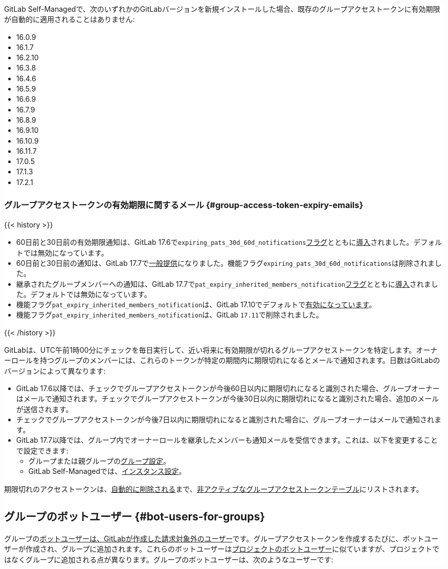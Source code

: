 GitLab Self-Managedで、次のいずれかのGitLabバージョンを新規インストールした場合、既存のグループアクセストークンに有効期限が自動的に適用されることはありません:

- 16.0.9
- 16.1.7
- 16.2.10
- 16.3.8
- 16.4.6
- 16.5.9
- 16.6.9
- 16.7.9
- 16.8.9
- 16.9.10
- 16.10.9
- 16.11.7
- 17.0.5
- 17.1.3
- 17.2.1

### グループアクセストークンの有効期限に関するメール {#group-access-token-expiry-emails}

{{< history >}}

- 60日前と30日前の有効期限通知は、GitLab 17.6で`expiring_pats_30d_60d_notifications`[フラグ](../../../administration/feature_flags/_index.md)とともに[導入](https://gitlab.com/gitlab-org/gitlab/-/issues/464040)されました。デフォルトでは無効になっています。
- 60日前と30日前の通知は、GitLab 17.7で[一般提供](https://gitlab.com/gitlab-org/gitlab/-/merge_requests/173792)になりました。機能フラグ`expiring_pats_30d_60d_notifications`は削除されました。
- 継承されたグループメンバーへの通知は、GitLab 17.7で`pat_expiry_inherited_members_notification`[フラグ](../../../administration/feature_flags/_index.md)とともに[導入](https://gitlab.com/gitlab-org/gitlab/-/issues/463016)されました。デフォルトでは無効になっています。
- 機能フラグ`pat_expiry_inherited_members_notification`は、GitLab 17.10でデフォルトで[有効になっています](https://gitlab.com/gitlab-org/gitlab/-/issues/393772)。
- 機能フラグ`pat_expiry_inherited_members_notification`は、GitLab `17.11`で削除されました。

{{< /history >}}

GitLabは、UTC午前1時00分にチェックを毎日実行して、近い将来に有効期限が切れるグループアクセストークンを特定します。オーナーロールを持つグループのメンバーには、これらのトークンが特定の期間内に期限切れになるとメールで通知されます。日数はGitLabのバージョンによって異なります:

- GitLab 17.6以降では、チェックでグループアクセストークンが今後60日以内に期限切れになると識別された場合、グループオーナーはメールで通知されます。チェックでグループアクセストークンが今後30日以内に期限切れになると識別された場合、追加のメールが送信されます。
- チェックでグループアクセストークンが今後7日以内に期限切れになると識別された場合に、グループオーナーはメールで通知されます。
- GitLab 17.7以降では、グループ内でオーナーロールを継承したメンバーも通知メールを受信できます。これは、以下を変更することで設定できます:
  - グループまたは親グループの[グループ設定](../manage.md#expiry-emails-for-group-and-project-access-tokens)。
  - GitLab Self-Managedでは、[インスタンス設定](../../../administration/settings/email.md#group-and-project-access-token-expiry-emails-to-inherited-members)。

期限切れのアクセストークンは、[自動的に削除される](../../project/settings/project_access_tokens.md#inactive-token-retention)まで、[非アクティブなグループアクセストークンテーブル](#revoke-or-rotate-a-group-access-token)にリストされます。

## グループのボットユーザー {#bot-users-for-groups}

グループの[ボットユーザーは、GitLabが作成した請求対象外のユーザー](../../../subscriptions/manage_users_and_seats.md#criteria-for-non-billable-users)です。グループアクセストークンを作成するたびに、ボットユーザーが作成され、グループに追加されます。これらのボットユーザーは[プロジェクトのボットユーザー](../../project/settings/project_access_tokens.md#bot-users-for-projects)に似ていますが、プロジェクトではなくグループに追加される点が異なります。グループのボットユーザーは、次のようなユーザーです:

